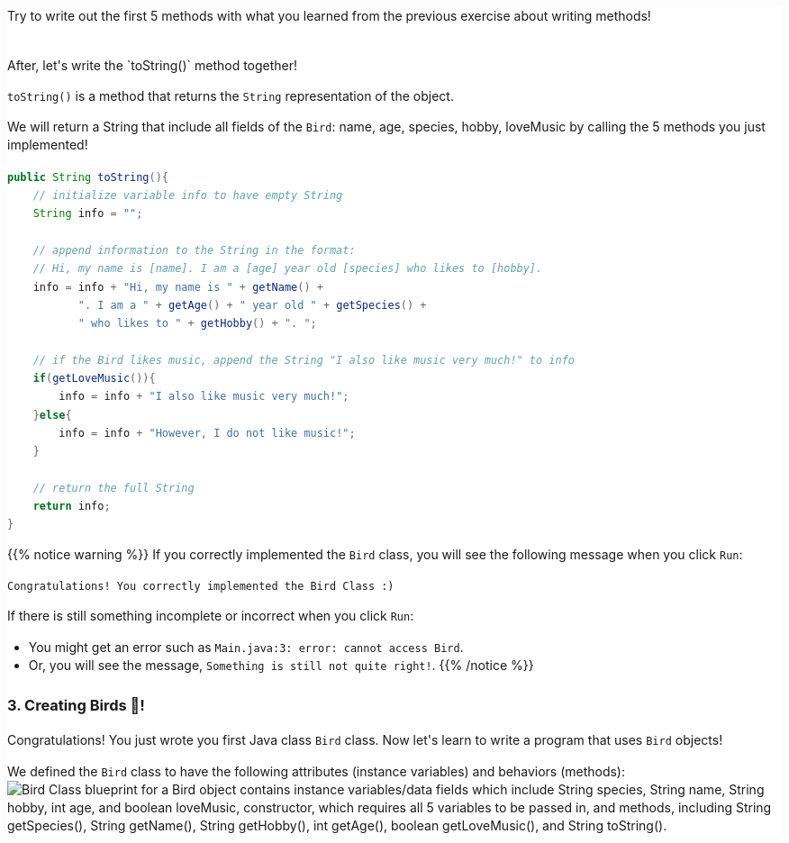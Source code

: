 Try to write out the first 5 methods with what you learned from the previous exercise about writing methods!

<br />
After, let's write the `toString()` method together!

`toString()` is a method that returns the `String` representation of the object. 

We will return a String that include all fields of the `Bird`: name, age, species, hobby, loveMusic by calling the 5 methods you just implemented!

```java
public String toString(){
    // initialize variable info to have empty String
    String info = "";

    // append information to the String in the format: 
    // Hi, my name is [name]. I am a [age] year old [species] who likes to [hobby].
    info = info + "Hi, my name is " + getName() + 
           ". I am a " + getAge() + " year old " + getSpecies() + 
           " who likes to " + getHobby() + ". ";

    // if the Bird likes music, append the String "I also like music very much!" to info
    if(getLoveMusic()){
        info = info + "I also like music very much!";
    }else{        
        info = info + "However, I do not like music!";
    }

    // return the full String
    return info;
}
```

{{% notice warning %}}
If you correctly implemented the `Bird` class, you will see the following message when you click `Run`:

```
Congratulations! You correctly implemented the Bird Class :)
```

If there is still something incomplete or incorrect when you click `Run`:
- You might get an error such as `Main.java:3: error: cannot access Bird`.
- Or, you will see the message, `Something is still not quite right!`.
{{% /notice %}}

### 3. Creating Birds 🐥!

Congratulations! You just wrote you first Java class `Bird` class. Now let's learn to write a program that uses `Bird` objects!

We defined the `Bird` class to have the following attributes (instance variables) and behaviors (methods):
<img src="../images/bird_class.png" height="450" alt="Bird Class blueprint for a Bird object contains instance variables/data fields which include String species, String name, String hobby, int age, and boolean loveMusic, constructor, which requires all 5 variables to be passed in, and methods, including String getSpecies(), String getName(), String getHobby(), int getAge(), boolean getLoveMusic(), and String toString()." /> 
